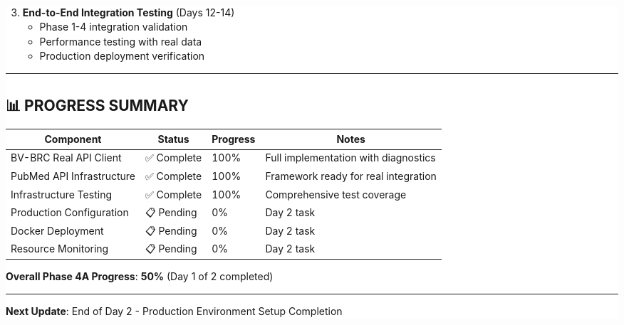 3. **End-to-End Integration Testing** (Days 12-14)
   - Phase 1-4 integration validation
   - Performance testing with real data
   - Production deployment verification

---

## 📊 PROGRESS SUMMARY

| Component                 | Status     | Progress | Notes                                |
| ------------------------- | ---------- | -------- | ------------------------------------ |
| BV-BRC Real API Client    | ✅ Complete | 100%     | Full implementation with diagnostics |
| PubMed API Infrastructure | ✅ Complete | 100%     | Framework ready for real integration |
| Infrastructure Testing    | ✅ Complete | 100%     | Comprehensive test coverage          |
| Production Configuration  | 📋 Pending  | 0%       | Day 2 task                           |
| Docker Deployment         | 📋 Pending  | 0%       | Day 2 task                           |
| Resource Monitoring       | 📋 Pending  | 0%       | Day 2 task                           |

**Overall Phase 4A Progress**: **50%** (Day 1 of 2 completed)

---

**Next Update**: End of Day 2 - Production Environment Setup Completion 
